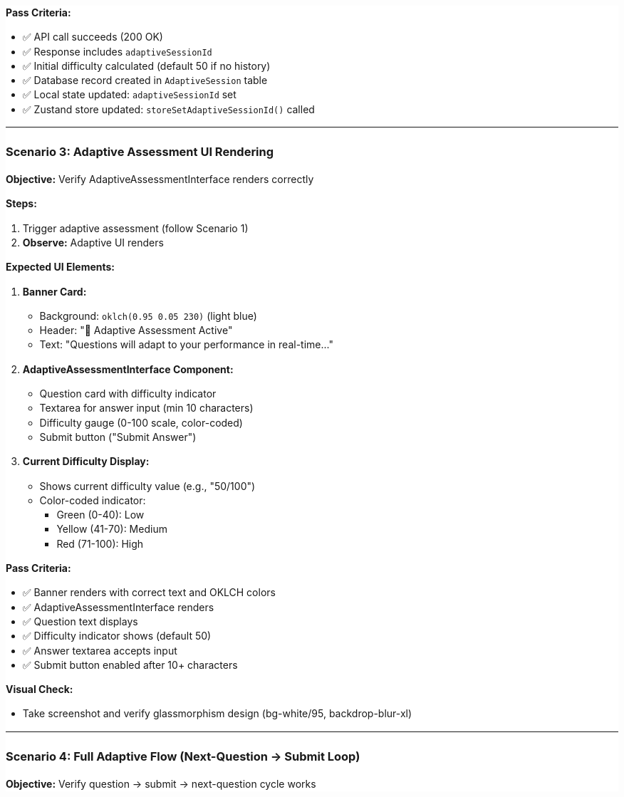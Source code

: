 **Pass Criteria:**
- ✅ API call succeeds (200 OK)
- ✅ Response includes `adaptiveSessionId`
- ✅ Initial difficulty calculated (default 50 if no history)
- ✅ Database record created in `AdaptiveSession` table
- ✅ Local state updated: `adaptiveSessionId` set
- ✅ Zustand store updated: `storeSetAdaptiveSessionId()` called

---

### Scenario 3: Adaptive Assessment UI Rendering

**Objective:** Verify AdaptiveAssessmentInterface renders correctly

**Steps:**
1. Trigger adaptive assessment (follow Scenario 1)
2. **Observe:** Adaptive UI renders

**Expected UI Elements:**
1. **Banner Card:**
   - Background: `oklch(0.95 0.05 230)` (light blue)
   - Header: "🎯 Adaptive Assessment Active"
   - Text: "Questions will adapt to your performance in real-time..."

2. **AdaptiveAssessmentInterface Component:**
   - Question card with difficulty indicator
   - Textarea for answer input (min 10 characters)
   - Difficulty gauge (0-100 scale, color-coded)
   - Submit button ("Submit Answer")

3. **Current Difficulty Display:**
   - Shows current difficulty value (e.g., "50/100")
   - Color-coded indicator:
     - Green (0-40): Low
     - Yellow (41-70): Medium
     - Red (71-100): High

**Pass Criteria:**
- ✅ Banner renders with correct text and OKLCH colors
- ✅ AdaptiveAssessmentInterface renders
- ✅ Question text displays
- ✅ Difficulty indicator shows (default 50)
- ✅ Answer textarea accepts input
- ✅ Submit button enabled after 10+ characters

**Visual Check:**
- Take screenshot and verify glassmorphism design (bg-white/95, backdrop-blur-xl)

---

### Scenario 4: Full Adaptive Flow (Next-Question → Submit Loop)

**Objective:** Verify question → submit → next-question cycle works
